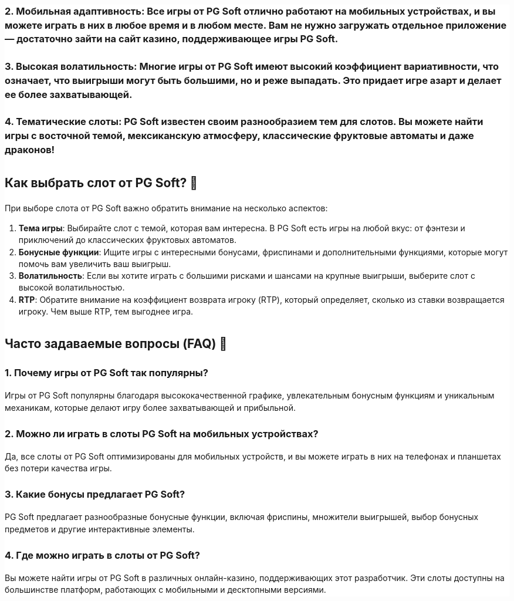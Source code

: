 ### 2. **Мобильная адаптивность**: Все игры от PG Soft отлично работают на мобильных устройствах, и вы можете играть в них в любое время и в любом месте. Вам не нужно загружать отдельное приложение — достаточно зайти на сайт казино, поддерживающее игры PG Soft.

### 3. **Высокая волатильность**: Многие игры от PG Soft имеют высокий коэффициент вариативности, что означает, что выигрыши могут быть большими, но и реже выпадать. Это придает игре азарт и делает ее более захватывающей.

### 4. **Тематические слоты**: PG Soft известен своим разнообразием тем для слотов. Вы можете найти игры с восточной темой, мексиканскую атмосферу, классические фруктовые автоматы и даже драконов!

## Как выбрать слот от PG Soft? 🤔

При выборе слота от PG Soft важно обратить внимание на несколько аспектов:

1. **Тема игры**: Выбирайте слот с темой, которая вам интересна. В PG Soft есть игры на любой вкус: от фэнтези и приключений до классических фруктовых автоматов.
2. **Бонусные функции**: Ищите игры с интересными бонусами, фриспинами и дополнительными функциями, которые могут помочь вам увеличить ваш выигрыш.
3. **Волатильность**: Если вы хотите играть с большими рисками и шансами на крупные выигрыши, выберите слот с высокой волатильностью.
4. **RTP**: Обратите внимание на коэффициент возврата игроку (RTP), который определяет, сколько из ставки возвращается игроку. Чем выше RTP, тем выгоднее игра.

## Часто задаваемые вопросы (FAQ) 📢

### 1. Почему игры от PG Soft так популярны?

Игры от PG Soft популярны благодаря высококачественной графике, увлекательным бонусным функциям и уникальным механикам, которые делают игру более захватывающей и прибыльной.

### 2. Можно ли играть в слоты PG Soft на мобильных устройствах?

Да, все слоты от PG Soft оптимизированы для мобильных устройств, и вы можете играть в них на телефонах и планшетах без потери качества игры.

### 3. Какие бонусы предлагает PG Soft?

PG Soft предлагает разнообразные бонусные функции, включая фриспины, множители выигрышей, выбор бонусных предметов и другие интерактивные элементы.

### 4. Где можно играть в слоты от PG Soft?

Вы можете найти игры от PG Soft в различных онлайн-казино, поддерживающих этот разработчик. Эти слоты доступны на большинстве платформ, работающих с мобильными и десктопными версиями.
